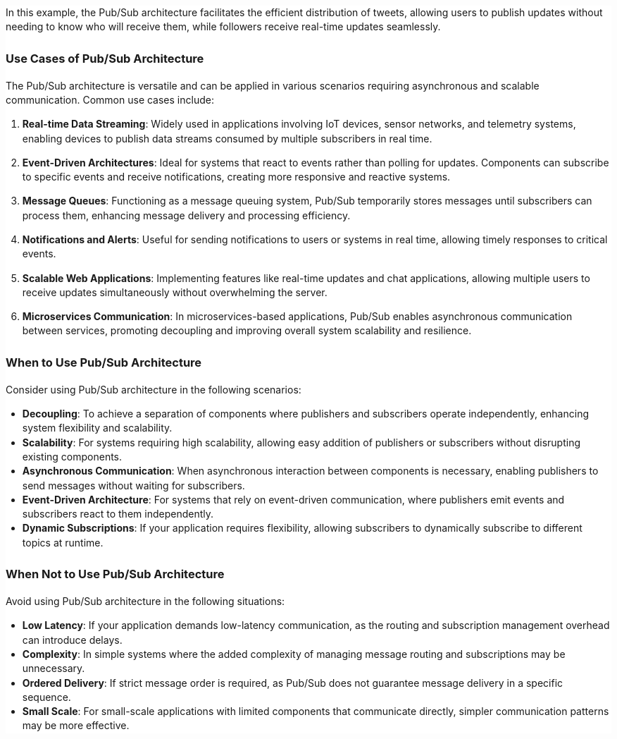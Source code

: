 In this example, the Pub/Sub architecture facilitates the efficient distribution of tweets, allowing users to publish updates without needing to know who will receive them, while followers receive real-time updates seamlessly.

### Use Cases of Pub/Sub Architecture

The Pub/Sub architecture is versatile and can be applied in various scenarios requiring asynchronous and scalable communication. Common use cases include:

1. **Real-time Data Streaming**: Widely used in applications involving IoT devices, sensor networks, and telemetry systems, enabling devices to publish data streams consumed by multiple subscribers in real time.

2. **Event-Driven Architectures**: Ideal for systems that react to events rather than polling for updates. Components can subscribe to specific events and receive notifications, creating more responsive and reactive systems.

3. **Message Queues**: Functioning as a message queuing system, Pub/Sub temporarily stores messages until subscribers can process them, enhancing message delivery and processing efficiency.

4. **Notifications and Alerts**: Useful for sending notifications to users or systems in real time, allowing timely responses to critical events.

5. **Scalable Web Applications**: Implementing features like real-time updates and chat applications, allowing multiple users to receive updates simultaneously without overwhelming the server.

6. **Microservices Communication**: In microservices-based applications, Pub/Sub enables asynchronous communication between services, promoting decoupling and improving overall system scalability and resilience.

### When to Use Pub/Sub Architecture

Consider using Pub/Sub architecture in the following scenarios:

- **Decoupling**: To achieve a separation of components where publishers and subscribers operate independently, enhancing system flexibility and scalability.
- **Scalability**: For systems requiring high scalability, allowing easy addition of publishers or subscribers without disrupting existing components.
- **Asynchronous Communication**: When asynchronous interaction between components is necessary, enabling publishers to send messages without waiting for subscribers.
- **Event-Driven Architecture**: For systems that rely on event-driven communication, where publishers emit events and subscribers react to them independently.
- **Dynamic Subscriptions**: If your application requires flexibility, allowing subscribers to dynamically subscribe to different topics at runtime.

### When Not to Use Pub/Sub Architecture

Avoid using Pub/Sub architecture in the following situations:

- **Low Latency**: If your application demands low-latency communication, as the routing and subscription management overhead can introduce delays.
- **Complexity**: In simple systems where the added complexity of managing message routing and subscriptions may be unnecessary.
- **Ordered Delivery**: If strict message order is required, as Pub/Sub does not guarantee message delivery in a specific sequence.
- **Small Scale**: For small-scale applications with limited components that communicate directly, simpler communication patterns may be more effective.
